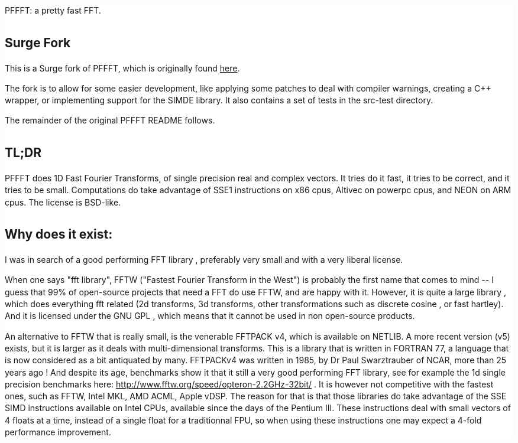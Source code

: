 PFFFT: a pretty fast FFT.

## Surge Fork

This is a Surge fork of PFFFT, which is originally found [here](https://bitbucket.org/jpommier/pffft/src/master/).

The fork is to allow for some easier development, like applying
some patches to deal with compiler warnings, creating a C++ wrapper,
or implementing support for the SIMDE library. It also contains a set of tests
in the src-test directory.

The remainder of the original PFFFT README follows.

## TL;DR

PFFFT does 1D Fast Fourier Transforms, of single precision real and
complex vectors. It tries do it fast, it tries to be correct, and it
tries to be small. Computations do take advantage of SSE1 instructions
on x86 cpus, Altivec on powerpc cpus, and NEON on ARM cpus. The
license is BSD-like.


## Why does it exist:

I was in search of a good performing FFT library , preferably very
small and with a very liberal license.

When one says "fft library", FFTW ("Fastest Fourier Transform in the
West") is probably the first name that comes to mind -- I guess that
99% of open-source projects that need a FFT do use FFTW, and are happy
with it. However, it is quite a large library , which does everything
fft related (2d transforms, 3d transforms, other transformations such
as discrete cosine , or fast hartley). And it is licensed under the
GNU GPL , which means that it cannot be used in non open-source
products.

An alternative to FFTW that is really small, is the venerable FFTPACK
v4, which is available on NETLIB. A more recent version (v5) exists,
but it is larger as it deals with multi-dimensional transforms. This
is a library that is written in FORTRAN 77, a language that is now
considered as a bit antiquated by many. FFTPACKv4 was written in 1985,
by Dr Paul Swarztrauber of NCAR, more than 25 years ago ! And despite
its age, benchmarks show it that it still a very good performing FFT
library, see for example the 1d single precision benchmarks here:
http://www.fftw.org/speed/opteron-2.2GHz-32bit/ . It is however not
competitive with the fastest ones, such as FFTW, Intel MKL, AMD ACML,
Apple vDSP. The reason for that is that those libraries do take
advantage of the SSE SIMD instructions available on Intel CPUs,
available since the days of the Pentium III. These instructions deal
with small vectors of 4 floats at a time, instead of a single float
for a traditionnal FPU, so when using these instructions one may expect
a 4-fold performance improvement.
